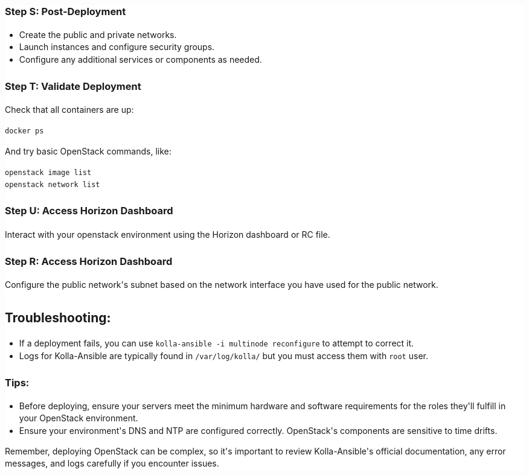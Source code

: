 ### Step S: Post-Deployment

- Create the public and private networks.
- Launch instances and configure security groups.
- Configure any additional services or components as needed.

### Step T: Validate Deployment

Check that all containers are up:

```bash
docker ps
```

And try basic OpenStack commands, like:

```bash
openstack image list
openstack network list
```

### Step U: Access Horizon Dashboard

Interact with your openstack environment using the Horizon dashboard or RC file.

### Step R: Access Horizon Dashboard

Configure the public network's subnet based on the network interface you have used for the public network.


## Troubleshooting:

- If a deployment fails, you can use `kolla-ansible -i multinode reconfigure` to attempt to correct it.
- Logs for Kolla-Ansible are typically found in `/var/log/kolla/` but you must access them with `root` user.

### Tips:

- Before deploying, ensure your servers meet the minimum hardware and software requirements for the roles they'll fulfill in your OpenStack environment.
- Ensure your environment's DNS and NTP are configured correctly. OpenStack's components are sensitive to time drifts.

Remember, deploying OpenStack can be complex, so it's important to review Kolla-Ansible's official documentation, any error messages, and logs carefully if you encounter issues.